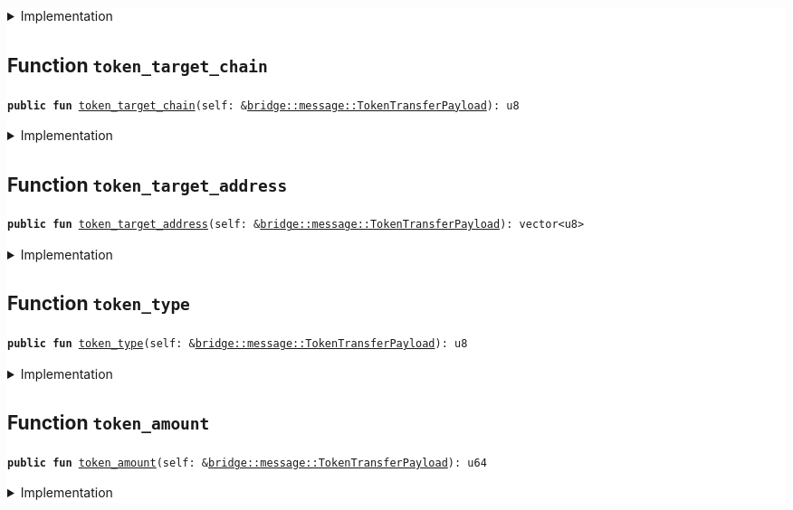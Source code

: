<details><summary>Implementation</summary></details>

<a name="bridge_message_token_target_chain"></a>

## Function `token_target_chain`



<pre><code><b>public</b> <b>fun</b> <a href="../../dependencies/bridge/message.md#bridge_message_token_target_chain">token_target_chain</a>(self: &<a href="../../dependencies/bridge/message.md#bridge_message_TokenTransferPayload">bridge::message::TokenTransferPayload</a>): u8
</code></pre>



<details><summary>Implementation</summary></details>

<a name="bridge_message_token_target_address"></a>

## Function `token_target_address`



<pre><code><b>public</b> <b>fun</b> <a href="../../dependencies/bridge/message.md#bridge_message_token_target_address">token_target_address</a>(self: &<a href="../../dependencies/bridge/message.md#bridge_message_TokenTransferPayload">bridge::message::TokenTransferPayload</a>): vector&lt;u8&gt;
</code></pre>



<details><summary>Implementation</summary></details>

<a name="bridge_message_token_type"></a>

## Function `token_type`



<pre><code><b>public</b> <b>fun</b> <a href="../../dependencies/bridge/message.md#bridge_message_token_type">token_type</a>(self: &<a href="../../dependencies/bridge/message.md#bridge_message_TokenTransferPayload">bridge::message::TokenTransferPayload</a>): u8
</code></pre>



<details><summary>Implementation</summary></details>

<a name="bridge_message_token_amount"></a>

## Function `token_amount`



<pre><code><b>public</b> <b>fun</b> <a href="../../dependencies/bridge/message.md#bridge_message_token_amount">token_amount</a>(self: &<a href="../../dependencies/bridge/message.md#bridge_message_TokenTransferPayload">bridge::message::TokenTransferPayload</a>): u64
</code></pre>



<details><summary>Implementation</summary></details>
